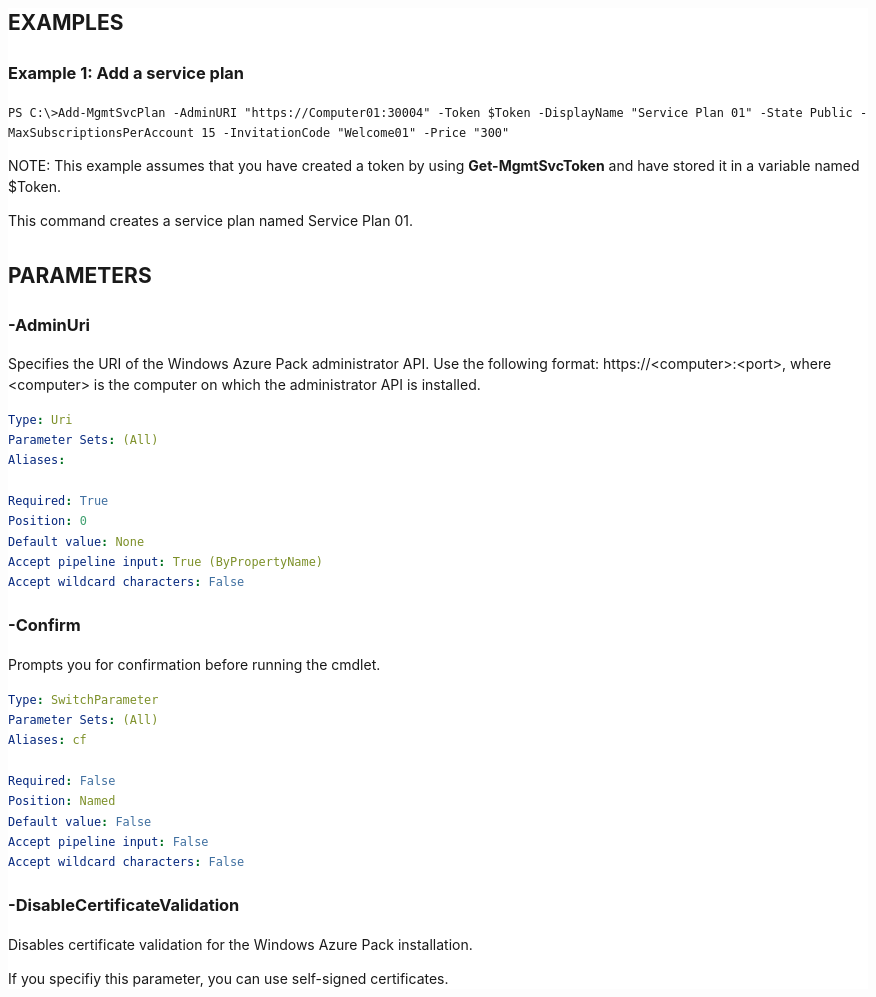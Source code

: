 ## EXAMPLES

### Example 1: Add a service plan
```
PS C:\>Add-MgmtSvcPlan -AdminURI "https://Computer01:30004" -Token $Token -DisplayName "Service Plan 01" -State Public -MaxSubscriptionsPerAccount 15 -InvitationCode "Welcome01" -Price "300"
```

NOTE: This example assumes that you have created a token by using **Get-MgmtSvcToken** and have stored it in a variable named $Token.

This command creates a service plan named Service Plan 01.

## PARAMETERS

### -AdminUri
Specifies the URI of the Windows Azure Pack administrator API.
Use the following format: https://\<computer\>:\<port\>, where \<computer\> is the computer on which the administrator API is installed.

```yaml
Type: Uri
Parameter Sets: (All)
Aliases: 

Required: True
Position: 0
Default value: None
Accept pipeline input: True (ByPropertyName)
Accept wildcard characters: False
```

### -Confirm
Prompts you for confirmation before running the cmdlet.

```yaml
Type: SwitchParameter
Parameter Sets: (All)
Aliases: cf

Required: False
Position: Named
Default value: False
Accept pipeline input: False
Accept wildcard characters: False
```

### -DisableCertificateValidation
Disables certificate validation for the Windows Azure Pack installation.

If you specifiy this parameter, you can use self-signed certificates.
